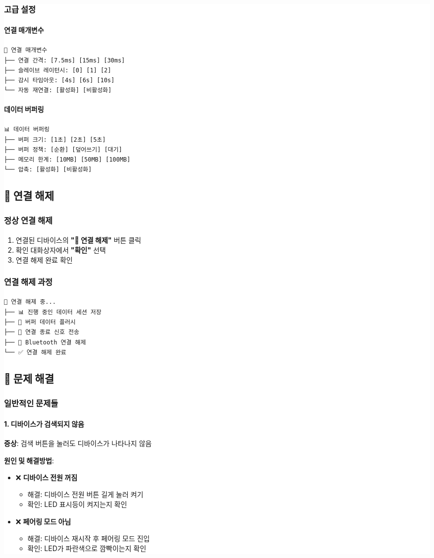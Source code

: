 ### 고급 설정

#### 연결 매개변수
```
🔗 연결 매개변수
├── 연결 간격: [7.5ms] [15ms] [30ms]
├── 슬레이브 레이턴시: [0] [1] [2]
├── 감시 타임아웃: [4s] [6s] [10s]
└── 자동 재연결: [활성화] [비활성화]
```

#### 데이터 버퍼링
```
📊 데이터 버퍼링
├── 버퍼 크기: [1초] [2초] [5초]
├── 버퍼 정책: [순환] [덮어쓰기] [대기]
├── 메모리 한계: [10MB] [50MB] [100MB]
└── 압축: [활성화] [비활성화]
```

## 🔌 연결 해제

### 정상 연결 해제
1. 연결된 디바이스의 **"🔌 연결 해제"** 버튼 클릭
2. 확인 대화상자에서 **"확인"** 선택
3. 연결 해제 완료 확인

### 연결 해제 과정
```
🔌 연결 해제 중...
├── 📊 진행 중인 데이터 세션 저장
├── 🔄 버퍼 데이터 플러시
├── 🤝 연결 종료 신호 전송
├── 🔗 Bluetooth 연결 해제
└── ✅ 연결 해제 완료
```

## 🚨 문제 해결

### 일반적인 문제들

#### 1. 디바이스가 검색되지 않음

**증상**: 검색 버튼을 눌러도 디바이스가 나타나지 않음

**원인 및 해결방법**:
- ❌ **디바이스 전원 꺼짐**
  - 해결: 디바이스 전원 버튼 길게 눌러 켜기
  - 확인: LED 표시등이 켜지는지 확인

- ❌ **페어링 모드 아님**
  - 해결: 디바이스 재시작 후 페어링 모드 진입
  - 확인: LED가 파란색으로 깜빡이는지 확인
